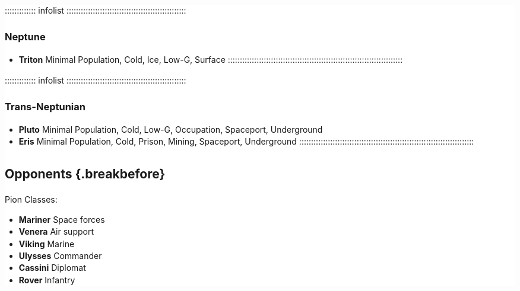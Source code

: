 ::::::::::::: infolist ::::::::::::::::::::::::::::::::::::::::::::::::::
### Neptune
- **Triton** Minimal Population, Cold, Ice, Low-G, Surface
:::::::::::::::::::::::::::::::::::::::::::::::::::::::::::::::::::::::::

::::::::::::: infolist ::::::::::::::::::::::::::::::::::::::::::::::::::
### Trans-Neptunian
- **Pluto** Minimal Population, Cold, Low-G, Occupation, Spaceport, Underground
- **Eris** Minimal Population, Cold, Prison, Mining, Spaceport, Underground
:::::::::::::::::::::::::::::::::::::::::::::::::::::::::::::::::::::::::

## Opponents {.breakbefore}

Pion Classes:

- **Mariner** Space forces
- **Venera** Air support
- **Viking** Marine
- **Ulysses** Commander
- **Cassini** Diplomat
- **Rover** Infantry

